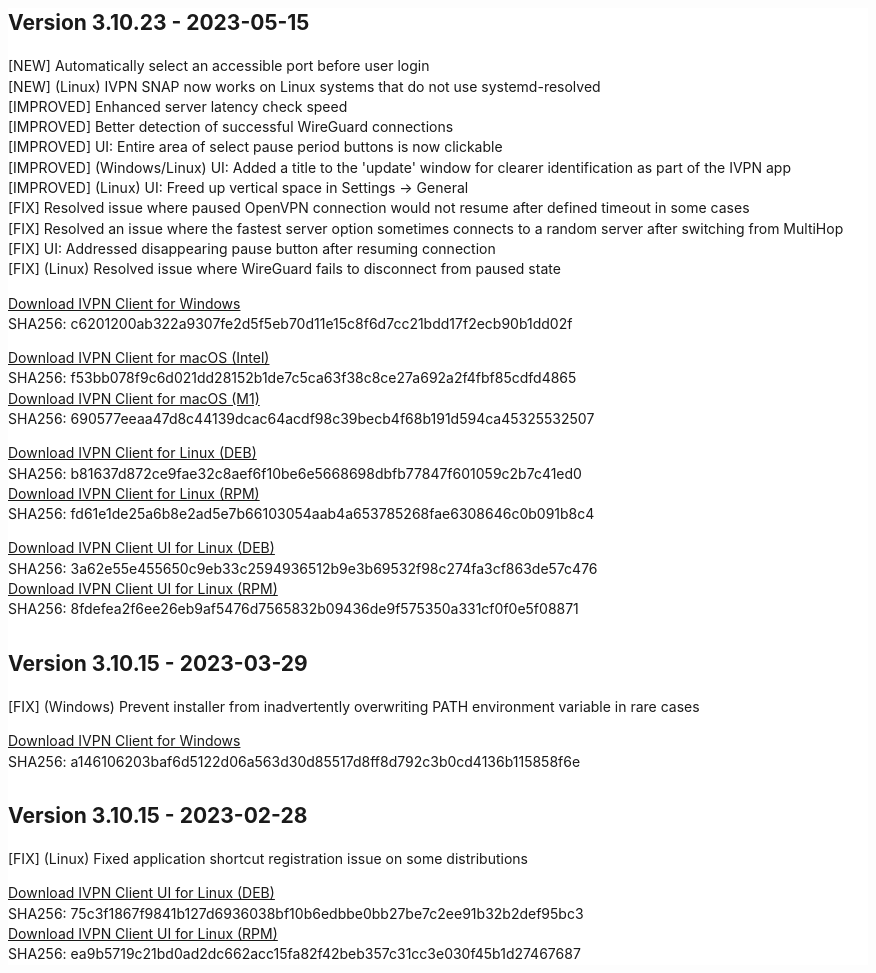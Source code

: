 ## Version 3.10.23 - 2023-05-15

[NEW] Automatically select an accessible port before user login  
[NEW] (Linux) IVPN SNAP now works on Linux systems that do not use systemd-resolved  
[IMPROVED] Enhanced server latency check speed  
[IMPROVED] Better detection of successful WireGuard connections  
[IMPROVED] UI: Entire area of select pause period buttons is now clickable  
[IMPROVED] (Windows/Linux) UI: Added a title to the 'update' window for clearer identification as part of the IVPN app  
[IMPROVED] (Linux) UI: Freed up vertical space in Settings -> General  
[FIX] Resolved issue where paused OpenVPN connection would not resume after defined timeout in some cases  
[FIX] Resolved an issue where the fastest server option sometimes connects to a random server after switching from MultiHop  
[FIX] UI: Addressed disappearing pause button after resuming connection  
[FIX] (Linux) Resolved issue where WireGuard fails to disconnect from paused state  

[Download IVPN Client for Windows](https://repo.ivpn.net/windows/bin/IVPN-Client-v3.10.23.exe)  
SHA256: c6201200ab322a9307fe2d5f5eb70d11e15c8f6d7cc21bdd17f2ecb90b1dd02f  

[Download IVPN Client for macOS (Intel)](https://repo.ivpn.net/macos/bin/IVPN-3.10.23.dmg)  
SHA256: f53bb078f9c6d021dd28152b1de7c5ca63f38c8ce27a692a2f4fbf85cdfd4865  
[Download IVPN Client for macOS (M1)](https://repo.ivpn.net/macos/bin/IVPN-3.10.23-arm64.dmg)  
SHA256: 690577eeaa47d8c44139dcac64acdf98c39becb4f68b191d594ca45325532507  

[Download IVPN Client for Linux (DEB)](https://repo.ivpn.net/stable/pool/ivpn_3.10.23_amd64.deb)  
SHA256: b81637d872ce9fae32c8aef6f10be6e5668698dbfb77847f601059c2b7c41ed0  
[Download IVPN Client for Linux (RPM)](https://repo.ivpn.net/stable/pool/ivpn-3.10.23-1.x86_64.rpm)  
SHA256: fd61e1de25a6b8e2ad5e7b66103054aab4a653785268fae6308646c0b091b8c4  

[Download IVPN Client UI for Linux (DEB)](https://repo.ivpn.net/stable/pool/ivpn-ui_3.10.23_amd64.deb)  
SHA256: 3a62e55e455650c9eb33c2594936512b9e3b69532f98c274fa3cf863de57c476  
[Download IVPN Client UI for Linux (RPM)](https://repo.ivpn.net/stable/pool/ivpn-ui-3.10.23-1.x86_64.rpm)  
SHA256: 8fdefea2f6ee26eb9af5476d7565832b09436de9f575350a331cf0f0e5f08871  

## Version 3.10.15 - 2023-03-29

[FIX] (Windows) Prevent installer from inadvertently overwriting PATH environment variable in rare cases  

[Download IVPN Client for Windows](https://repo.ivpn.net/windows/bin/IVPN-Client-v3.10.15.exe)  
SHA256: a146106203baf6d5122d06a563d30d85517d8ff8d792c3b0cd4136b115858f6e  

## Version 3.10.15 - 2023-02-28

[FIX] (Linux) Fixed application shortcut registration issue on some distributions  

[Download IVPN Client UI for Linux (DEB)](https://repo.ivpn.net/stable/pool/ivpn-ui_3.10.15_amd64.deb)  
SHA256: 75c3f1867f9841b127d6936038bf10b6edbbe0bb27be7c2ee91b32b2def95bc3  
[Download IVPN Client UI for Linux (RPM)](https://repo.ivpn.net/stable/pool/ivpn-ui-3.10.15-1.x86_64.rpm)  
SHA256: ea9b5719c21bd0ad2dc662acc15fa82f42beb357c31cc3e030f45b1d27467687  
